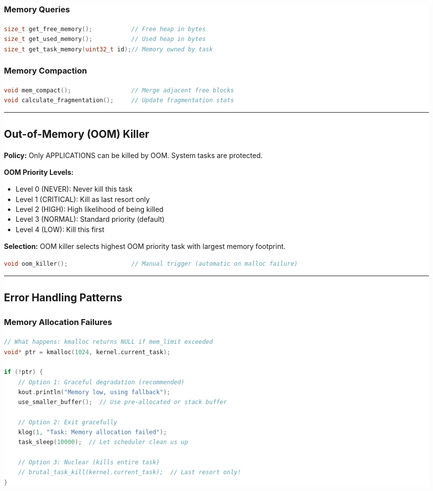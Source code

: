 ### Memory Queries

```c
size_t get_free_memory();           // Free heap in bytes
size_t get_used_memory();           // Used heap in bytes
size_t get_task_memory(uint32_t id);// Memory owned by task
```

### Memory Compaction

```c
void mem_compact();                 // Merge adjacent free blocks
void calculate_fragmentation();     // Update fragmentation stats
```

---

## Out-of-Memory (OOM) Killer

**Policy:** Only APPLICATIONS can be killed by OOM. System tasks are protected.

**OOM Priority Levels:**
- Level 0 (NEVER): Never kill this task
- Level 1 (CRITICAL): Kill as last resort only
- Level 2 (HIGH): High likelihood of being killed
- Level 3 (NORMAL): Standard priority (default)
- Level 4 (LOW): Kill this first

**Selection:** OOM killer selects highest OOM priority task with largest memory footprint.

```c
void oom_killer();                  // Manual trigger (automatic on malloc failure)
```

---

## Error Handling Patterns

### Memory Allocation Failures

```c
// What happens: kmalloc returns NULL if mem_limit exceeded
void* ptr = kmalloc(1024, kernel.current_task);

if (!ptr) {
    // Option 1: Graceful degradation (recommended)
    kout.println("Memory low, using fallback");
    use_smaller_buffer();  // Use pre-allocated or stack buffer
    
    // Option 2: Exit gracefully
    klog(1, "Task: Memory allocation failed");
    task_sleep(10000);  // Let scheduler clean us up
    
    // Option 3: Nuclear (kills entire task)
    // brutal_task_kill(kernel.current_task);  // Last resort only!
}
```

